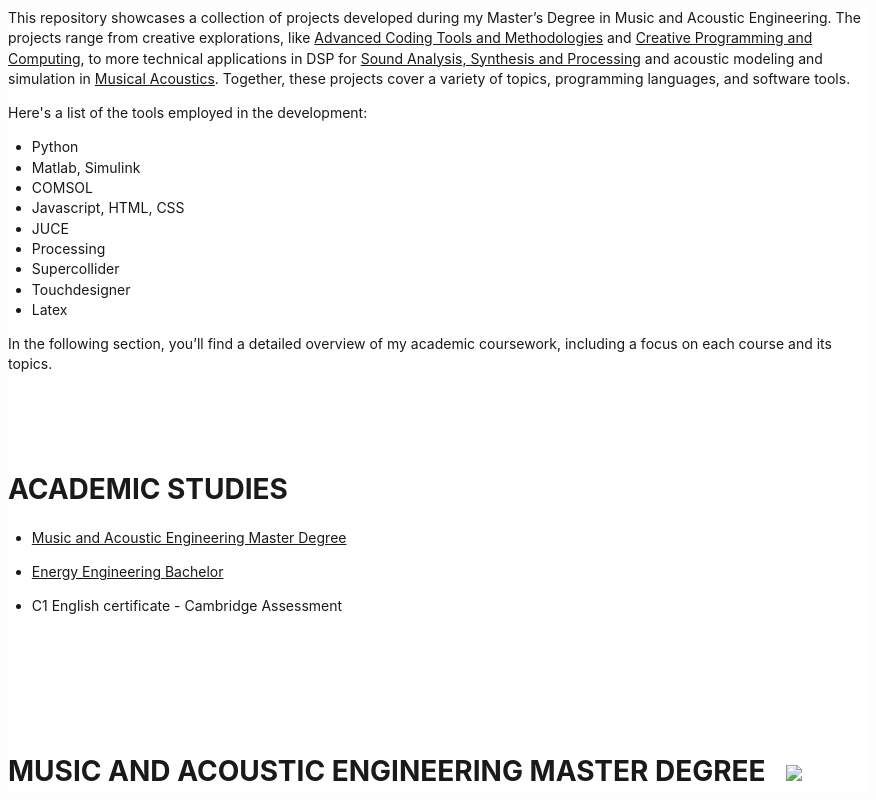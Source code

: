 
This repository showcases a collection of projects developed during my Master’s Degree in Music and Acoustic Engineering. The projects range from creative explorations, like [Advanced Coding Tools and Methodologies](https://github.com/EnricoDallaMora/Music-and-Acoustic-Engineering-Master-Degree-Projects-and-Assignments/tree/main/Advanced_Coding_Tools_and_Methodologies) and [Creative Programming and Computing](https://github.com/EnricoDallaMora/CPAC-23-24-GROUP-7), to more technical applications in DSP for [Sound Analysis, Synthesis and Processing](https://github.com/EnricoDallaMora/Music-and-Acoustic-Engineering-Master-Degree-Projects-and-Assignments/tree/main/Sound_analysis_synthesis_and_processing) and acoustic modeling and simulation in [Musical Acoustics](https://github.com/EnricoDallaMora/Music-and-Acoustic-Engineering-Master-Degree-Projects-and-Assignments/tree/main/Musical_Acoustics). Together, these projects cover a variety of topics, programming languages, and software tools.

Here's a list of the tools employed in the development:

* Python
* Matlab, Simulink
* COMSOL
* Javascript, HTML, CSS
* JUCE
* Processing
* Supercollider
* Touchdesigner
* Latex

In the following section, you’ll find a detailed overview of my academic coursework, including a focus on each course and its topics.

<br>
<br>



##
# ACADEMIC STUDIES

- [Music and Acoustic Engineering Master Degree](#music-and-acoustic-engineering-master-degree--)

   
- [Energy Engineering Bachelor](#energy-engineering-bachelor---)


- C1 English certificate - Cambridge Assessment


<br>
<br>
<br>
<br>

##
# MUSIC AND ACOUSTIC ENGINEERING MASTER DEGREE &nbsp; <img width="17%" src="https://github.com/user-attachments/assets/18560465-b5ac-45bd-9e85-d938b83e85d6">


